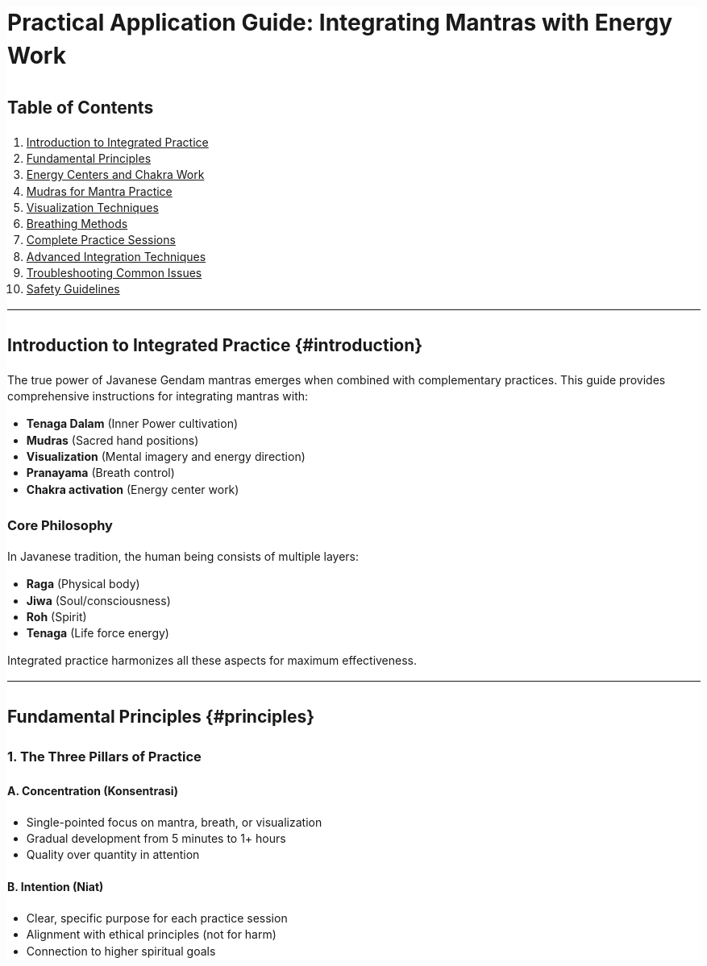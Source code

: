 # Practical Application Guide: Integrating Mantras with Energy Work

## Table of Contents
1. [Introduction to Integrated Practice](#introduction)
2. [Fundamental Principles](#principles)
3. [Energy Centers and Chakra Work](#energy-centers)
4. [Mudras for Mantra Practice](#mudras)
5. [Visualization Techniques](#visualization)
6. [Breathing Methods](#breathing)
7. [Complete Practice Sessions](#practice-sessions)
8. [Advanced Integration Techniques](#advanced-techniques)
9. [Troubleshooting Common Issues](#troubleshooting)
10. [Safety Guidelines](#safety)

---

## Introduction to Integrated Practice {#introduction}

The true power of Javanese Gendam mantras emerges when combined with complementary practices. This guide provides comprehensive instructions for integrating mantras with:

- **Tenaga Dalam** (Inner Power cultivation)
- **Mudras** (Sacred hand positions)
- **Visualization** (Mental imagery and energy direction)
- **Pranayama** (Breath control)
- **Chakra activation** (Energy center work)

### Core Philosophy

In Javanese tradition, the human being consists of multiple layers:
- **Raga** (Physical body)
- **Jiwa** (Soul/consciousness)
- **Roh** (Spirit)
- **Tenaga** (Life force energy)

Integrated practice harmonizes all these aspects for maximum effectiveness.

---

## Fundamental Principles {#principles}

### 1. The Three Pillars of Practice

#### A. Concentration (Konsentrasi)
- Single-pointed focus on mantra, breath, or visualization
- Gradual development from 5 minutes to 1+ hours
- Quality over quantity in attention

#### B. Intention (Niat)
- Clear, specific purpose for each practice session
- Alignment with ethical principles (not for harm)
- Connection to higher spiritual goals

